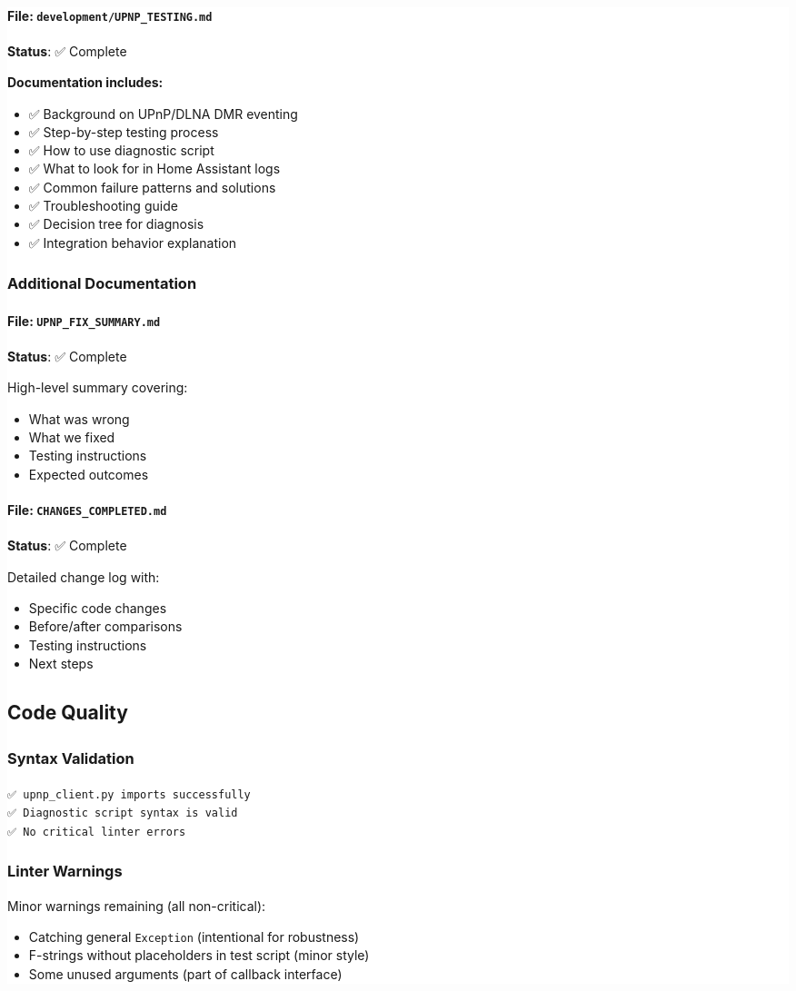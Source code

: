 #### File: `development/UPNP_TESTING.md`

**Status**: ✅ Complete

**Documentation includes:**

- ✅ Background on UPnP/DLNA DMR eventing
- ✅ Step-by-step testing process
- ✅ How to use diagnostic script
- ✅ What to look for in Home Assistant logs
- ✅ Common failure patterns and solutions
- ✅ Troubleshooting guide
- ✅ Decision tree for diagnosis
- ✅ Integration behavior explanation

### Additional Documentation

#### File: `UPNP_FIX_SUMMARY.md`

**Status**: ✅ Complete

High-level summary covering:

- What was wrong
- What we fixed
- Testing instructions
- Expected outcomes

#### File: `CHANGES_COMPLETED.md`

**Status**: ✅ Complete

Detailed change log with:

- Specific code changes
- Before/after comparisons
- Testing instructions
- Next steps

## Code Quality

### Syntax Validation

```bash
✅ upnp_client.py imports successfully
✅ Diagnostic script syntax is valid
✅ No critical linter errors
```

### Linter Warnings

Minor warnings remaining (all non-critical):

- Catching general `Exception` (intentional for robustness)
- F-strings without placeholders in test script (minor style)
- Some unused arguments (part of callback interface)
